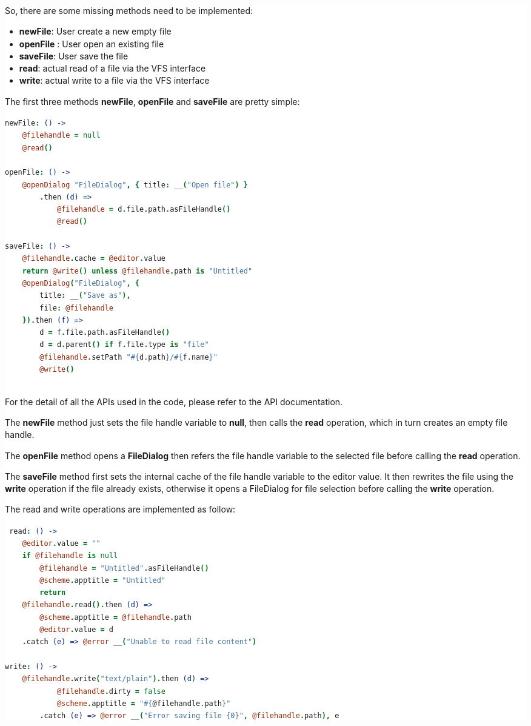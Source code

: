 So, there are some missing methods need to be implemented:
* **newFile**:  User create a new empty file
*  **openFile** : User open an existing file
*  **saveFile**: User save the file
*  **read**: actual read of a file via the VFS interface
*  **write**: actual write to a file via the VFS interface

The first three methods **newFile**, **openFile** and **saveFile**  are pretty simple:

```coffeescript
newFile: () ->
	@filehandle = null
	@read()
    
openFile: () ->
	@openDialog "FileDialog", { title: __("Open file") }
		.then (d) =>
			@filehandle = d.file.path.asFileHandle()
			@read()
	
saveFile: () ->
	@filehandle.cache = @editor.value
	return @write() unless @filehandle.path is "Untitled"
	@openDialog("FileDialog", {
		title: __("Save as"),
		file: @filehandle
	}).then (f) =>
		d = f.file.path.asFileHandle()
		d = d.parent() if f.file.type is "file"
		@filehandle.setPath "#{d.path}/#{f.name}"
		@write()
	
```

For the detail of all the APIs used in the code, please refer to the API documentation.

The **newFile** method just sets the file handle variable to **null**, then calls the **read** operation, which in turn creates an empty file handle.

The **openFile** method opens a **FileDialog** then refers the file handle variable to the selected file before calling the **read** operation.

The **saveFile** method first sets the internal cache of the file handle variable to the editor value. It then rewrites the file using the **write** operation if the file already exists, otherwise it opens a FileDialog for file selection before calling the **write** operation.

The read and write operations are implemented as follow:

```coffeescript
 read: () ->
	@editor.value = ""
	if @filehandle is null
		@filehandle = "Untitled".asFileHandle()
		@scheme.apptitle = "Untitled"
		return
	@filehandle.read().then (d) =>
		@scheme.apptitle = @filehandle.path
		@editor.value = d
	.catch (e) => @error __("Unable to read file content")
    
write: () ->
	@filehandle.write("text/plain").then (d) =>
            @filehandle.dirty = false
            @scheme.apptitle = "#{@filehandle.path}"
        .catch (e) => @error __("Error saving file {0}", @filehandle.path), e
```
